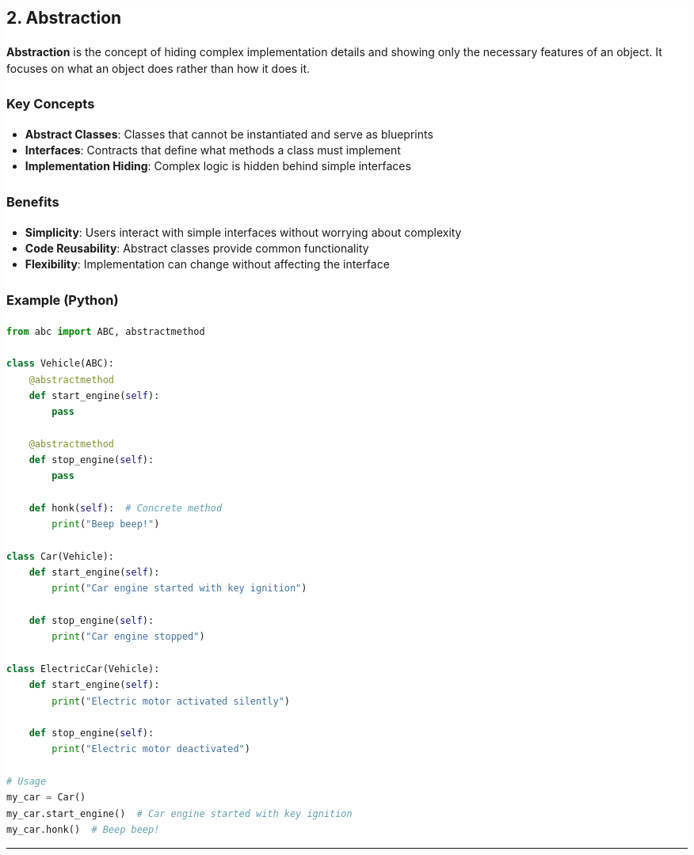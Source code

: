 
## 2. Abstraction

**Abstraction** is the concept of hiding complex implementation details and showing only the necessary features of an object. It focuses on what an object does rather than how it does it.

### Key Concepts

- **Abstract Classes**: Classes that cannot be instantiated and serve as blueprints
- **Interfaces**: Contracts that define what methods a class must implement
- **Implementation Hiding**: Complex logic is hidden behind simple interfaces

### Benefits

- **Simplicity**: Users interact with simple interfaces without worrying about complexity
- **Code Reusability**: Abstract classes provide common functionality
- **Flexibility**: Implementation can change without affecting the interface

### Example (Python)

```python
from abc import ABC, abstractmethod

class Vehicle(ABC):
    @abstractmethod
    def start_engine(self):
        pass
    
    @abstractmethod
    def stop_engine(self):
        pass
    
    def honk(self):  # Concrete method
        print("Beep beep!")

class Car(Vehicle):
    def start_engine(self):
        print("Car engine started with key ignition")
    
    def stop_engine(self):
        print("Car engine stopped")

class ElectricCar(Vehicle):
    def start_engine(self):
        print("Electric motor activated silently")
    
    def stop_engine(self):
        print("Electric motor deactivated")

# Usage
my_car = Car()
my_car.start_engine()  # Car engine started with key ignition
my_car.honk()  # Beep beep!
```

---